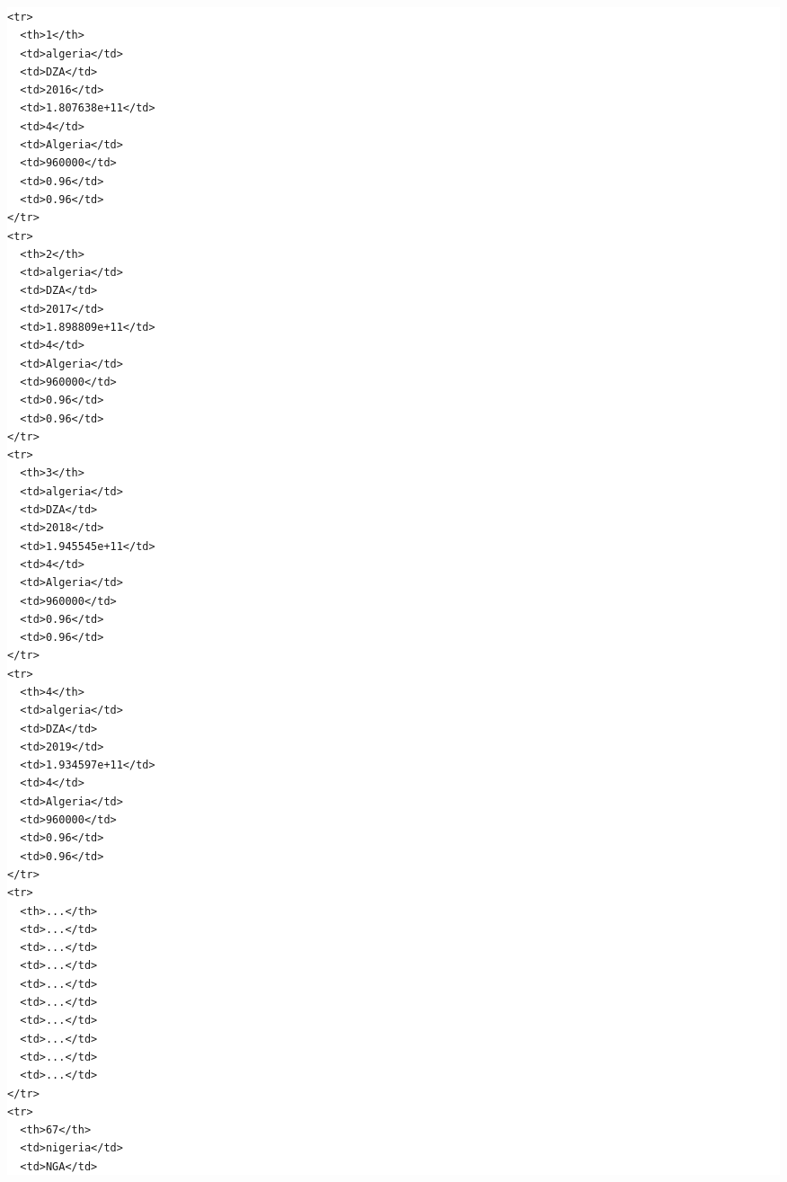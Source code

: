     <tr>
      <th>1</th>
      <td>algeria</td>
      <td>DZA</td>
      <td>2016</td>
      <td>1.807638e+11</td>
      <td>4</td>
      <td>Algeria</td>
      <td>960000</td>
      <td>0.96</td>
      <td>0.96</td>
    </tr>
    <tr>
      <th>2</th>
      <td>algeria</td>
      <td>DZA</td>
      <td>2017</td>
      <td>1.898809e+11</td>
      <td>4</td>
      <td>Algeria</td>
      <td>960000</td>
      <td>0.96</td>
      <td>0.96</td>
    </tr>
    <tr>
      <th>3</th>
      <td>algeria</td>
      <td>DZA</td>
      <td>2018</td>
      <td>1.945545e+11</td>
      <td>4</td>
      <td>Algeria</td>
      <td>960000</td>
      <td>0.96</td>
      <td>0.96</td>
    </tr>
    <tr>
      <th>4</th>
      <td>algeria</td>
      <td>DZA</td>
      <td>2019</td>
      <td>1.934597e+11</td>
      <td>4</td>
      <td>Algeria</td>
      <td>960000</td>
      <td>0.96</td>
      <td>0.96</td>
    </tr>
    <tr>
      <th>...</th>
      <td>...</td>
      <td>...</td>
      <td>...</td>
      <td>...</td>
      <td>...</td>
      <td>...</td>
      <td>...</td>
      <td>...</td>
      <td>...</td>
    </tr>
    <tr>
      <th>67</th>
      <td>nigeria</td>
      <td>NGA</td>